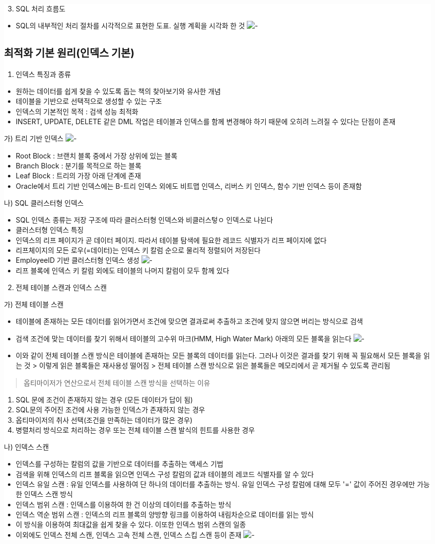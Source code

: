 3. SQL 처리 흐름도
- SQL의 내부적인 처리 절차를 시각적으로 표현한 도표. 실행 계획을 시각화 한 것
![-](https://img1.daumcdn.net/thumb/R1280x0/?scode=mtistory2&fname=https%3A%2F%2Fblog.kakaocdn.net%2Fdn%2FbKFbty%2FbtsiuJfwrPm%2FKnfdRO9BTfs7q6lkOtZzn1%2Fimg.png)


## 최적화 기본 원리(인덱스 기본)

1. 인덱스 특징과 종류
- 원하는 데이터를 쉽게 찾을 수 있도록 돕는 책의 찾아보기와 유사한 개념
- 테이블을 기반으로 선택적으로 생성할 수 있는 구조
- 인덱스의 기본적인 목적 : 검색 성능 최적화
- INSERT, UPDATE, DELETE 같은 DML 작업은 테이블과 인덱스를 함께 변경해야 하기 때문에 오히려 느려질 수 있다는 단점이 존재

가) 트리 기반 인덱스
![-](https://img1.daumcdn.net/thumb/R1280x0/?scode=mtistory2&fname=https%3A%2F%2Fblog.kakaocdn.net%2Fdn%2FdaHnI8%2FbtsiBJyVaJM%2FiuMxENOafk92nCOjWccts0%2Fimg.png)

- Root Block : 브랜치 블록 중에서 가장 상위에 있는 블록
- Branch Block : 분기를 목적으로 하는 블록
- Leaf Block : 트리의 가장 아래 단계에 존재
- Oracle에서 트리 기반 인덱스에는 B-트리 인덱스 외에도 비트맵 인덱스, 리버스 키 인덱스, 함수 기반 인덱스 등이 존재함

나) SQL 클러스터형 인덱스
- SQL 인덱스 종류는 저장 구조에 따라 클러스터형 인덱스와 비클러스텋ㅇ 인덱스로 나뉜다
- 클러스터형 인덱스 특징
- 인덱스의 리프 페이지가 곧 데이터 페이지. 따라서 테이블 탐색에 필요한 레코드 식별자가 리프 페이지에 없다
- 리프체이지의 모든 로우(=데이터)는 인덱스 키 칼럼 순으로 물리적 정렬되어 저장된다
- EmployeeID 기반 클러스터형 인덱스 생성
![-](https://img1.daumcdn.net/thumb/R1280x0/?scode=mtistory2&fname=https%3A%2F%2Fblog.kakaocdn.net%2Fdn%2Fdq5PyL%2FbtsizcnRfFT%2FZYzVtPCkurSQEuvPZo7KdK%2Fimg.png)
- 리프 블록에 인덱스 키 칼럼 외에도 테이블의 나머지 칼럼이 모두 함께 있다

2. 전체 테이블 스캔과 인덱스 스캔

가) 전체 테이블 스캔
- 테이블에 존재하는 모든 데이터를 읽어가면서 조건에 맞으면 결과로써 추출하고 조건에 맞지 않으면 버리는 방식으로 검색
- 검색 조건에 맞는 데이터를 찾기 위해서 테이블의 고수위 마크(HMM, High Water Mark) 아래의 모든 블록을 읽는다
![-](https://img1.daumcdn.net/thumb/R1280x0/?scode=mtistory2&fname=https%3A%2F%2Fblog.kakaocdn.net%2Fdn%2FLe5Z2%2Fbtsiu0IeppI%2FkZa3Fgz7Y2vpbwwtBeYHcK%2Fimg.png)

- 이와 같이 전체 테이블 스캔 방식은 테이블에 존재하는 모든 블록의 데이터를 읽는다. 그러나 이것은 결과를 찾기 위해 꼭 필요해서 모든 블록을 읽는 것 > 이렇게 읽은 블록들은 재사용성 떨어짐 > 전체 테이블 스캔 방식으로 읽은 블록들은 메모리에서 곧 제거될 수 있도록 관리됨

> 옵티마이저가 연산으로서 전체 테이블 스캔 방식을 선택하는 이유
1) SQL 문에 조건이 존재하지 않는 경우 (모든 데이터가 답이 됨)
2) SQL문의 주어진 조건에 사용 가능한 인덱스가 존재하지 않는 경우
3) 옵티마이저의 취사 선택(조건을 만족하는 데이터가 많은 경우)
4) 병렬처리 방식으로 처리하는 경우 또는 전체 테이블 스캔 발식의 힌트를 사용한 경우

나) 인덱스 스캔
- 인덱스를 구성하는 칼럼의 값을 기반으로 데이터를 추출하는 액세스 기법
- 검색을 위해 인덱스의 리프 블록을 읽으면 인덱스 구성 칼럼의 값과 테이블의 레코드 식별자를 알 수 있다
- 인덱스 유일 스캔 : 유일 인덱스를 사용하여 단 하나의 데이터를 추출하는 방식. 유일 인덱스 구성 칼럼에 대해 모두 '=' 값이 주어진 경우에만 가능한 인덱스 스캔 방식
- 인덱스 범위 스캔 : 인덱스를 이용하여 한 건 이상의 데이터를 추출하는 방식 
-  인덱스 역순 범위 스캔 : 인덱스의 리프 블록의 양방향 링크를 이용하여 내림차순으로 데이터를 읽는 방식
- 이 방식을 이용하여 최대값을 쉽게 찾을 수 있다. 이또한 인덱스 범위 스캔의 일종
- 이외에도 인덱스 전체 스캔, 인덱스 고속 전체 스캔, 인덱스 스킵 스캔 등이 존재
![-](https://img1.daumcdn.net/thumb/R1280x0/?scode=mtistory2&fname=https%3A%2F%2Fblog.kakaocdn.net%2Fdn%2FHcLSX%2FbtsiBL4A7gU%2FfkB46GX62TW1Qk3jc1mXO0%2Fimg.png)

